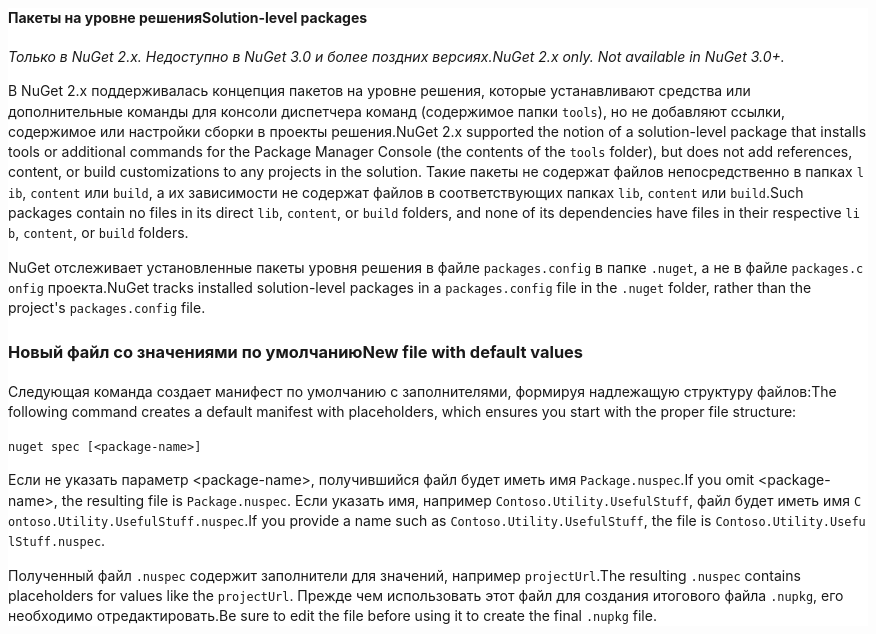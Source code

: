 #### <a name="solution-level-packages"></a><span data-ttu-id="3d0d8-223">Пакеты на уровне решения</span><span class="sxs-lookup"><span data-stu-id="3d0d8-223">Solution-level packages</span></span>

<span data-ttu-id="3d0d8-224">*Только в NuGet 2.x. Недоступно в NuGet 3.0 и более поздних версиях.*</span><span class="sxs-lookup"><span data-stu-id="3d0d8-224">*NuGet 2.x only. Not available in NuGet 3.0+.*</span></span>

<span data-ttu-id="3d0d8-225">В NuGet 2.x поддерживалась концепция пакетов на уровне решения, которые устанавливают средства или дополнительные команды для консоли диспетчера команд (содержимое папки `tools`), но не добавляют ссылки, содержимое или настройки сборки в проекты решения.</span><span class="sxs-lookup"><span data-stu-id="3d0d8-225">NuGet 2.x supported the notion of a solution-level package that installs tools or additional commands for the Package Manager Console (the contents of the `tools` folder), but does not add references, content, or build customizations to any projects in the solution.</span></span> <span data-ttu-id="3d0d8-226">Такие пакеты не содержат файлов непосредственно в папках `lib`, `content` или `build`, а их зависимости не содержат файлов в соответствующих папках `lib`, `content` или `build`.</span><span class="sxs-lookup"><span data-stu-id="3d0d8-226">Such packages contain no files in its direct `lib`, `content`, or `build` folders, and none of its dependencies have files in their respective `lib`, `content`, or `build` folders.</span></span>

<span data-ttu-id="3d0d8-227">NuGet отслеживает установленные пакеты уровня решения в файле `packages.config` в папке `.nuget`, а не в файле `packages.config` проекта.</span><span class="sxs-lookup"><span data-stu-id="3d0d8-227">NuGet tracks installed solution-level packages in a `packages.config` file in the `.nuget` folder, rather than the project's `packages.config` file.</span></span>

### <a name="new-file-with-default-values"></a><span data-ttu-id="3d0d8-228">Новый файл со значениями по умолчанию</span><span class="sxs-lookup"><span data-stu-id="3d0d8-228">New file with default values</span></span>

<span data-ttu-id="3d0d8-229">Следующая команда создает манифест по умолчанию с заполнителями, формируя надлежащую структуру файлов:</span><span class="sxs-lookup"><span data-stu-id="3d0d8-229">The following command creates a default manifest with placeholders, which ensures you start with the proper file structure:</span></span>

```cli
nuget spec [<package-name>]
```

<span data-ttu-id="3d0d8-230">Если не указать параметр \<package-name\>, получившийся файл будет иметь имя `Package.nuspec`.</span><span class="sxs-lookup"><span data-stu-id="3d0d8-230">If you omit \<package-name\>, the resulting file is `Package.nuspec`.</span></span> <span data-ttu-id="3d0d8-231">Если указать имя, например `Contoso.Utility.UsefulStuff`, файл будет иметь имя `Contoso.Utility.UsefulStuff.nuspec`.</span><span class="sxs-lookup"><span data-stu-id="3d0d8-231">If you provide a name such as `Contoso.Utility.UsefulStuff`, the file is `Contoso.Utility.UsefulStuff.nuspec`.</span></span>

<span data-ttu-id="3d0d8-232">Полученный файл `.nuspec` содержит заполнители для значений, например `projectUrl`.</span><span class="sxs-lookup"><span data-stu-id="3d0d8-232">The resulting `.nuspec` contains placeholders for values like the `projectUrl`.</span></span> <span data-ttu-id="3d0d8-233">Прежде чем использовать этот файл для создания итогового файла `.nupkg`, его необходимо отредактировать.</span><span class="sxs-lookup"><span data-stu-id="3d0d8-233">Be sure to edit the file before using it to create the final `.nupkg` file.</span></span>
